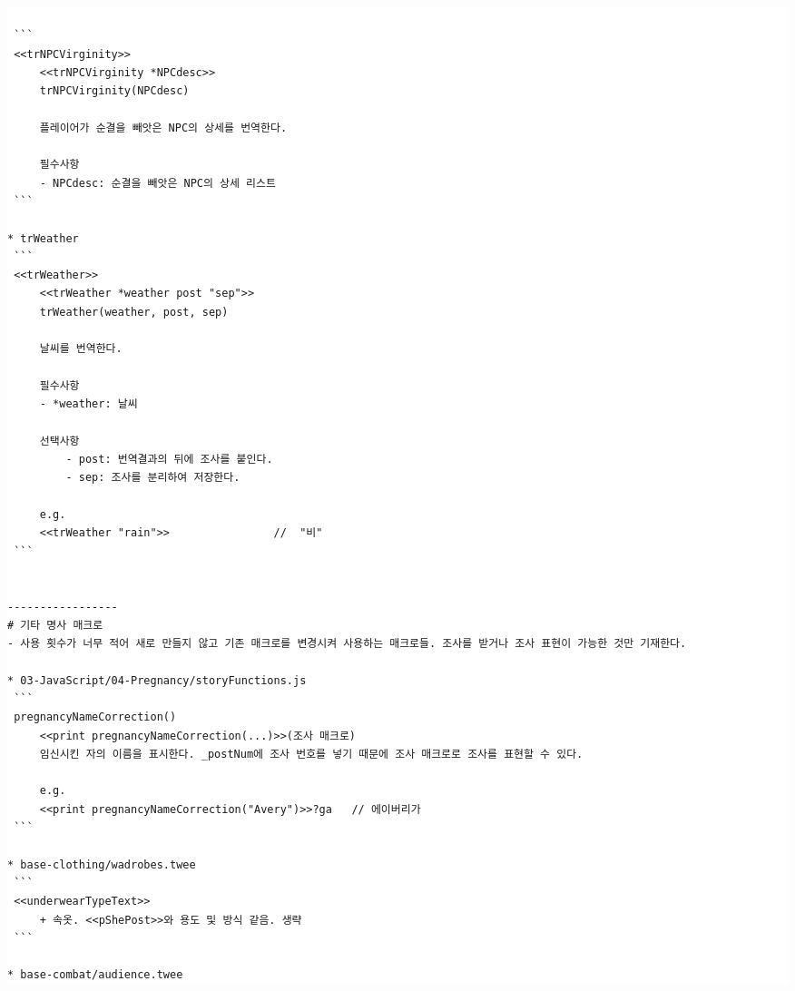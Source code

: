    ```

    ```
    <<trNPCVirginity>>
        <<trNPCVirginity *NPCdesc>>
		trNPCVirginity(NPCdesc)

        플레이어가 순결을 빼앗은 NPC의 상세를 번역한다.

        필수사항
        - NPCdesc: 순결을 빼앗은 NPC의 상세 리스트
    ```

* trWeather
    ```
    <<trWeather>>
        <<trWeather *weather post "sep">>
		trWeather(weather, post, sep)

        날씨를 번역한다.

        필수사항
        - *weather: 날씨

        선택사항
            - post: 번역결과의 뒤에 조사를 붙인다.
            - sep: 조사를 분리하여 저장한다.

        e.g.
        <<trWeather "rain">>                //  "비"
    ```


-----------------
# 기타 명사 매크로
   - 사용 횟수가 너무 적어 새로 만들지 않고 기존 매크로를 변경시켜 사용하는 매크로들. 조사를 받거나 조사 표현이 가능한 것만 기재한다.
   
* 03-JavaScript/04-Pregnancy/storyFunctions.js
    ```
    pregnancyNameCorrection()
        <<print pregnancyNameCorrection(...)>>(조사 매크로)
		임신시킨 자의 이름을 표시한다. _postNum에 조사 번호를 넣기 때문에 조사 매크로로 조사를 표현할 수 있다.
		
		e.g.
		<<print pregnancyNameCorrection("Avery")>>?ga	// 에이버리가
    ```

* base-clothing/wadrobes.twee
    ```
    <<underwearTypeText>>
        + 속옷. <<pShePost>>와 용도 및 방식 같음. 생략
    ```

* base-combat/audience.twee
